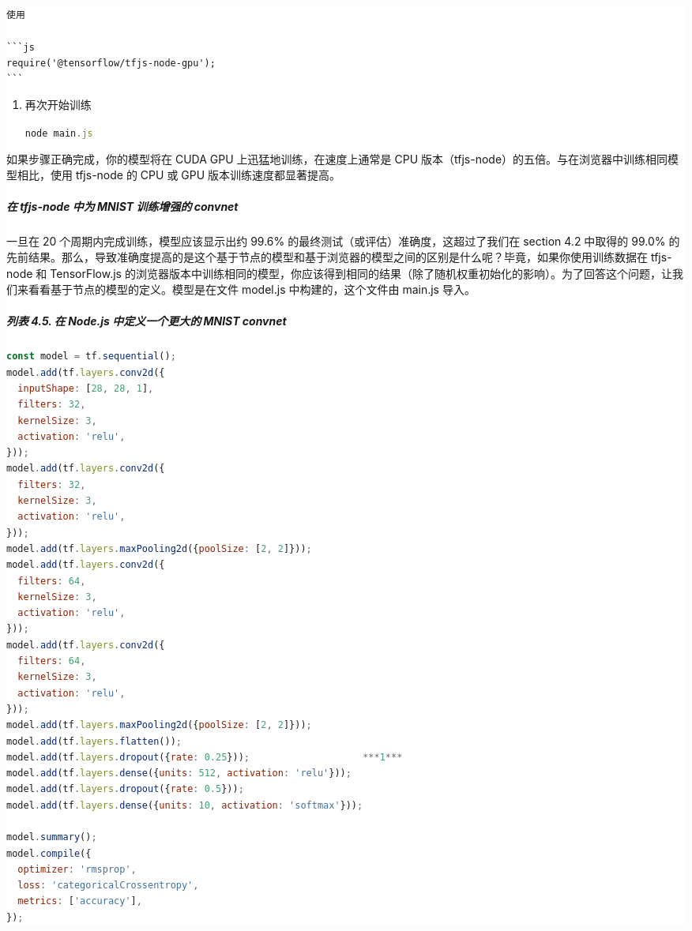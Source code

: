     使用

    ```js
    require('@tensorflow/tfjs-node-gpu');
    ```

1.  再次开始训练

    ```js
    node main.js
    ```

如果步骤正确完成，你的模型将在 CUDA GPU 上迅猛地训练，在速度上通常是 CPU 版本（tfjs-node）的五倍。与在浏览器中训练相同模型相比，使用 tfjs-node 的 CPU 或 GPU 版本训练速度都显著提高。

##### 在 tfjs-node 中为 MNIST 训练增强的 convnet

一旦在 20 个周期内完成训练，模型应该显示出约 99.6% 的最终测试（或评估）准确度，这超过了我们在 section 4.2 中取得的 99.0% 的先前结果。那么，导致准确度提高的是这个基于节点的模型和基于浏览器的模型之间的区别是什么呢？毕竟，如果你使用训练数据在 tfjs-node 和 TensorFlow.js 的浏览器版本中训练相同的模型，你应该得到相同的结果（除了随机权重初始化的影响）。为了回答这个问题，让我们来看看基于节点的模型的定义。模型是在文件 model.js 中构建的，这个文件由 main.js 导入。

##### 列表 4.5\. 在 Node.js 中定义一个更大的 MNIST convnet

```js
const model = tf.sequential();
model.add(tf.layers.conv2d({
  inputShape: [28, 28, 1],
  filters: 32,
  kernelSize: 3,
  activation: 'relu',
}));
model.add(tf.layers.conv2d({
  filters: 32,
  kernelSize: 3,
  activation: 'relu',
}));
model.add(tf.layers.maxPooling2d({poolSize: [2, 2]}));
model.add(tf.layers.conv2d({
  filters: 64,
  kernelSize: 3,
  activation: 'relu',
}));
model.add(tf.layers.conv2d({
  filters: 64,
  kernelSize: 3,
  activation: 'relu',
}));
model.add(tf.layers.maxPooling2d({poolSize: [2, 2]}));
model.add(tf.layers.flatten());
model.add(tf.layers.dropout({rate: 0.25}));                    ***1***
model.add(tf.layers.dense({units: 512, activation: 'relu'}));
model.add(tf.layers.dropout({rate: 0.5}));
model.add(tf.layers.dense({units: 10, activation: 'softmax'}));

model.summary();
model.compile({
  optimizer: 'rmsprop',
  loss: 'categoricalCrossentropy',
  metrics: ['accuracy'],
});
```
